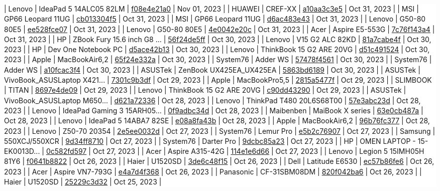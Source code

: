 | Lenovo        | IdeaPad 5 14ALC05 82LM      | [f08e4e21a0](https://linux-hardware.org/?probe=f08e4e21a0) | Nov 01, 2023 |
| HUAWEI        | CREF-XX                     | [a10aa3c3e5](https://linux-hardware.org/?probe=a10aa3c3e5) | Oct 31, 2023 |
| MSI           | GP66 Leopard 11UG           | [cb013304f5](https://linux-hardware.org/?probe=cb013304f5) | Oct 31, 2023 |
| MSI           | GP66 Leopard 11UG           | [d6ac483e43](https://linux-hardware.org/?probe=d6ac483e43) | Oct 31, 2023 |
| Lenovo        | G50-80 80E5                 | [ee528fce07](https://linux-hardware.org/?probe=ee528fce07) | Oct 31, 2023 |
| Lenovo        | G50-80 80E5                 | [4e0042e20c](https://linux-hardware.org/?probe=4e0042e20c) | Oct 31, 2023 |
| Acer          | Aspire E5-553G              | [7c76f143a4](https://linux-hardware.org/?probe=7c76f143a4) | Oct 31, 2023 |
| HP            | ZBook Fury 15.6 inch G8 ... | [56f24de5ff](https://linux-hardware.org/?probe=56f24de5ff) | Oct 30, 2023 |
| Lenovo        | V15 G2 ALC 82KD             | [81a7cabe4f](https://linux-hardware.org/?probe=81a7cabe4f) | Oct 30, 2023 |
| HP            | Dev One Notebook PC         | [d5ace42b13](https://linux-hardware.org/?probe=d5ace42b13) | Oct 30, 2023 |
| Lenovo        | ThinkBook 15 G2 ARE 20VG    | [d51c491524](https://linux-hardware.org/?probe=d51c491524) | Oct 30, 2023 |
| Apple         | MacBookAir6,2               | [65f24e332a](https://linux-hardware.org/?probe=65f24e332a) | Oct 30, 2023 |
| System76      | Adder WS                    | [57478f4561](https://linux-hardware.org/?probe=57478f4561) | Oct 30, 2023 |
| System76      | Adder WS                    | [a10fcac3f4](https://linux-hardware.org/?probe=a10fcac3f4) | Oct 30, 2023 |
| ASUSTek       | ZenBook UX425EA_UX425EA     | [5863bd6189](https://linux-hardware.org/?probe=5863bd6189) | Oct 30, 2023 |
| ASUSTek       | VivoBook_ASUSLaptop X421... | [7301c9b3df](https://linux-hardware.org/?probe=7301c9b3df) | Oct 29, 2023 |
| Apple         | MacBookPro5,5               | [2815a5477f](https://linux-hardware.org/?probe=2815a5477f) | Oct 29, 2023 |
| SLIMBOOK      | TITAN                       | [8697e4de09](https://linux-hardware.org/?probe=8697e4de09) | Oct 29, 2023 |
| Lenovo        | ThinkBook 15 G2 ARE 20VG    | [c90dd43290](https://linux-hardware.org/?probe=c90dd43290) | Oct 29, 2023 |
| ASUSTek       | VivoBook_ASUSLaptop M650... | [d621a72336](https://linux-hardware.org/?probe=d621a72336) | Oct 28, 2023 |
| Lenovo        | ThinkPad T480 20L6S68T00    | [57e3abc23d](https://linux-hardware.org/?probe=57e3abc23d) | Oct 28, 2023 |
| Lenovo        | IdeaPad Gaming 3 15ARH05... | [0f9adbc34d](https://linux-hardware.org/?probe=0f9adbc34d) | Oct 28, 2023 |
| Maibenben     | MaiBook X series            | [63e0cb487a](https://linux-hardware.org/?probe=63e0cb487a) | Oct 28, 2023 |
| Lenovo        | IdeaPad 5 14ABA7 82SE       | [e08a8fa43b](https://linux-hardware.org/?probe=e08a8fa43b) | Oct 28, 2023 |
| Apple         | MacBookAir6,2               | [96b76fc377](https://linux-hardware.org/?probe=96b76fc377) | Oct 28, 2023 |
| Lenovo        | Z50-70 20354                | [2e5ee0032d](https://linux-hardware.org/?probe=2e5ee0032d) | Oct 27, 2023 |
| System76      | Lemur Pro                   | [e5b2c76907](https://linux-hardware.org/?probe=e5b2c76907) | Oct 27, 2023 |
| Samsung       | 550XCJ/550XCR               | [9d34ff8710](https://linux-hardware.org/?probe=9d34ff8710) | Oct 27, 2023 |
| System76      | Darter Pro                  | [9dcbc85a23](https://linux-hardware.org/?probe=9dcbc85a23) | Oct 27, 2023 |
| HP            | OMEN LAPTOP - 15-EK0013D... | [0c582fd597](https://linux-hardware.org/?probe=0c582fd597) | Oct 27, 2023 |
| Acer          | Aspire A315-42G             | [114e1e6d66](https://linux-hardware.org/?probe=114e1e6d66) | Oct 27, 2023 |
| Lenovo        | Legion 5 15IMH05H 81Y6      | [f0641b8822](https://linux-hardware.org/?probe=f0641b8822) | Oct 26, 2023 |
| Haier         | U1520SD                     | [3de6c48f15](https://linux-hardware.org/?probe=3de6c48f15) | Oct 26, 2023 |
| Dell          | Latitude E6530              | [ec57b86fe6](https://linux-hardware.org/?probe=ec57b86fe6) | Oct 26, 2023 |
| Acer          | Aspire VN7-793G             | [e4a7d4f368](https://linux-hardware.org/?probe=e4a7d4f368) | Oct 26, 2023 |
| Panasonic     | CF-31SBM08DM                | [820f042ba6](https://linux-hardware.org/?probe=820f042ba6) | Oct 26, 2023 |
| Haier         | U1520SD                     | [25229c3d32](https://linux-hardware.org/?probe=25229c3d32) | Oct 25, 2023 |